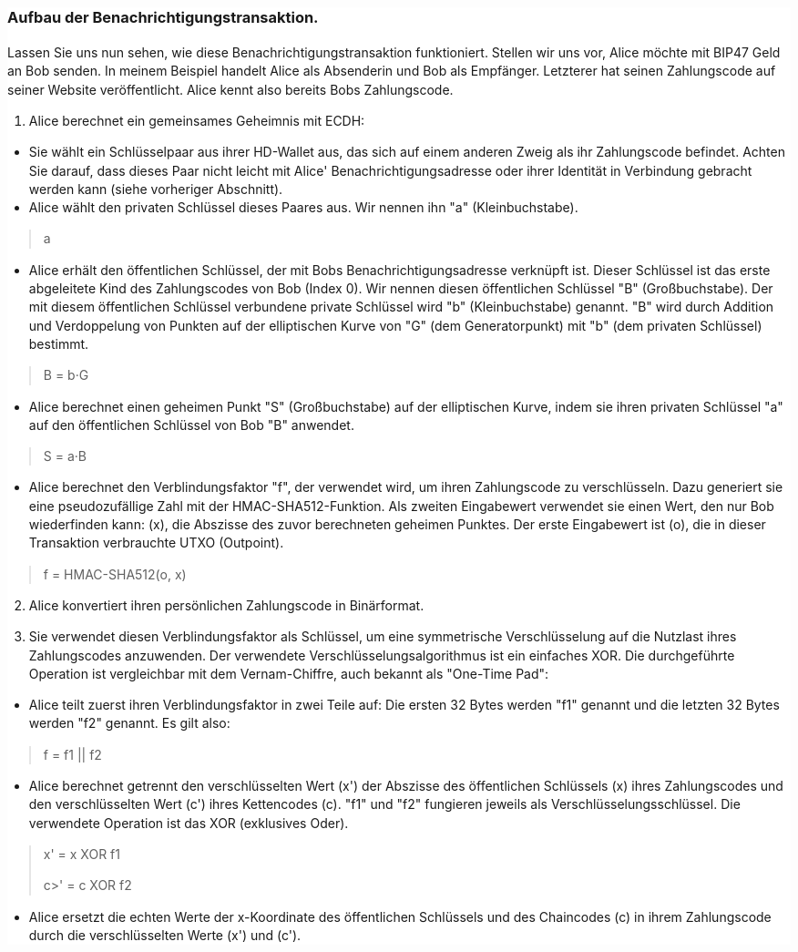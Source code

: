 ### Aufbau der Benachrichtigungstransaktion.

Lassen Sie uns nun sehen, wie diese Benachrichtigungstransaktion funktioniert. Stellen wir uns vor, Alice möchte mit BIP47 Geld an Bob senden. In meinem Beispiel handelt Alice als Absenderin und Bob als Empfänger. Letzterer hat seinen Zahlungscode auf seiner Website veröffentlicht. Alice kennt also bereits Bobs Zahlungscode.

1. Alice berechnet ein gemeinsames Geheimnis mit ECDH:

- Sie wählt ein Schlüsselpaar aus ihrer HD-Wallet aus, das sich auf einem anderen Zweig als ihr Zahlungscode befindet. Achten Sie darauf, dass dieses Paar nicht leicht mit Alice' Benachrichtigungsadresse oder ihrer Identität in Verbindung gebracht werden kann (siehe vorheriger Abschnitt).
- Alice wählt den privaten Schlüssel dieses Paares aus. Wir nennen ihn "a" (Kleinbuchstabe).

> a

- Alice erhält den öffentlichen Schlüssel, der mit Bobs Benachrichtigungsadresse verknüpft ist. Dieser Schlüssel ist das erste abgeleitete Kind des Zahlungscodes von Bob (Index 0). Wir nennen diesen öffentlichen Schlüssel "B" (Großbuchstabe). Der mit diesem öffentlichen Schlüssel verbundene private Schlüssel wird "b" (Kleinbuchstabe) genannt. "B" wird durch Addition und Verdoppelung von Punkten auf der elliptischen Kurve von "G" (dem Generatorpunkt) mit "b" (dem privaten Schlüssel) bestimmt.

> B = b·G

- Alice berechnet einen geheimen Punkt "S" (Großbuchstabe) auf der elliptischen Kurve, indem sie ihren privaten Schlüssel "a" auf den öffentlichen Schlüssel von Bob "B" anwendet.

> S = a·B

- Alice berechnet den Verblindungsfaktor "f", der verwendet wird, um ihren Zahlungscode zu verschlüsseln. Dazu generiert sie eine pseudozufällige Zahl mit der HMAC-SHA512-Funktion. Als zweiten Eingabewert verwendet sie einen Wert, den nur Bob wiederfinden kann: (x), die Abszisse des zuvor berechneten geheimen Punktes. Der erste Eingabewert ist (o), die in dieser Transaktion verbrauchte UTXO (Outpoint).

> f = HMAC-SHA512(o, x)

2. Alice konvertiert ihren persönlichen Zahlungscode in Binärformat.

3. Sie verwendet diesen Verblindungsfaktor als Schlüssel, um eine symmetrische Verschlüsselung auf die Nutzlast ihres Zahlungscodes anzuwenden. Der verwendete Verschlüsselungsalgorithmus ist ein einfaches XOR. Die durchgeführte Operation ist vergleichbar mit dem Vernam-Chiffre, auch bekannt als "One-Time Pad":

- Alice teilt zuerst ihren Verblindungsfaktor in zwei Teile auf: Die ersten 32 Bytes werden "f1" genannt und die letzten 32 Bytes werden "f2" genannt. Es gilt also:

> f = f1 || f2

- Alice berechnet getrennt den verschlüsselten Wert (x') der Abszisse des öffentlichen Schlüssels (x) ihres Zahlungscodes und den verschlüsselten Wert (c') ihres Kettencodes (c). "f1" und "f2" fungieren jeweils als Verschlüsselungsschlüssel. Die verwendete Operation ist das XOR (exklusives Oder).

> x' = x XOR f1
>
> c>' = c XOR f2

- Alice ersetzt die echten Werte der x-Koordinate des öffentlichen Schlüssels und des Chaincodes (c) in ihrem Zahlungscode durch die verschlüsselten Werte (x') und (c').
